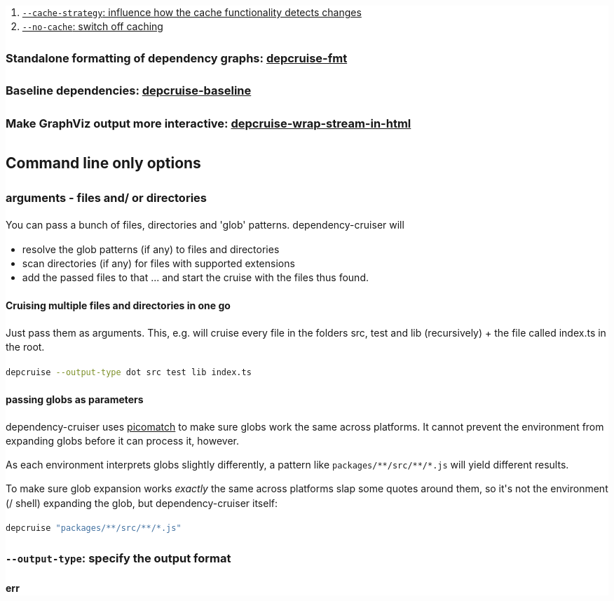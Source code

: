 1. [`--cache-strategy`: influence how the cache functionality detects changes](#--cache-strategy-influence-how-the-cache-functionality-detects-changes)
1. [`--no-cache`: switch off caching](#--no-cache-switch-off-caching)

### Standalone formatting of dependency graphs: [depcruise-fmt](#depcruise-fmt)

### Baseline dependencies: [depcruise-baseline](#depcruise-baseline)

### Make GraphViz output more interactive: [depcruise-wrap-stream-in-html](#depcruise-wrap-stream-in-html)

## Command line only options

### arguments - files and/ or directories

You can pass a bunch of files, directories and 'glob' patterns.
dependency-cruiser will

- resolve the glob patterns (if any) to files and directories
- scan directories (if any) for files with supported extensions
- add the passed files to that
  ... and start the cruise with the files thus found.

#### Cruising multiple files and directories in one go

Just pass them as arguments. This, e.g. will cruise every file in the folders
src, test and lib (recursively) + the file called index.ts in the root.

```sh
depcruise --output-type dot src test lib index.ts
```

#### passing globs as parameters

dependency-cruiser uses [picomatch](https://github.com/micromatch/picomatch) to
make sure globs work the same across platforms. It cannot prevent the
environment from expanding globs before it can process it, however.

As each environment interprets globs slightly differently, a pattern
like `packages/**/src/**/*.js` will yield different results.

To make sure glob expansion works _exactly_ the same across
platforms slap some quotes around them, so it's not the environment
(/ shell) expanding the glob, but dependency-cruiser itself:

```sh
depcruise "packages/**/src/**/*.js"
```

### `--output-type`: specify the output format

#### err
